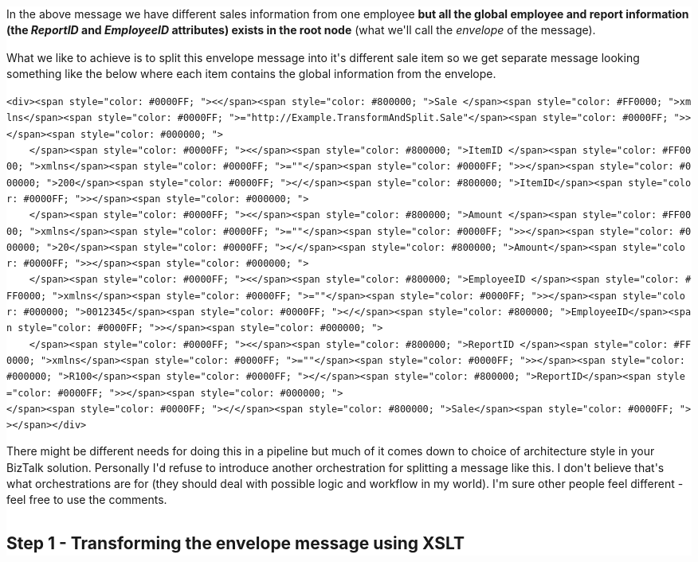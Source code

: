 


In the above message we have different sales information from one employee **but all the global employee and report information (the _ReportID_ and _EmployeeID_ attributes) exists in the root node** (what we'll call the _envelope_ of the message). 




What we like to achieve is to split this envelope message into it's different sale item so we get separate message looking something like the below where each item contains the global information from the envelope.



    
    <div><span style="color: #0000FF; "><</span><span style="color: #800000; ">Sale </span><span style="color: #FF0000; ">xmlns</span><span style="color: #0000FF; ">="http://Example.TransformAndSplit.Sale"</span><span style="color: #0000FF; ">></span><span style="color: #000000; ">
        </span><span style="color: #0000FF; "><</span><span style="color: #800000; ">ItemID </span><span style="color: #FF0000; ">xmlns</span><span style="color: #0000FF; ">=""</span><span style="color: #0000FF; ">></span><span style="color: #000000; ">200</span><span style="color: #0000FF; "></</span><span style="color: #800000; ">ItemID</span><span style="color: #0000FF; ">></span><span style="color: #000000; ">
        </span><span style="color: #0000FF; "><</span><span style="color: #800000; ">Amount </span><span style="color: #FF0000; ">xmlns</span><span style="color: #0000FF; ">=""</span><span style="color: #0000FF; ">></span><span style="color: #000000; ">20</span><span style="color: #0000FF; "></</span><span style="color: #800000; ">Amount</span><span style="color: #0000FF; ">></span><span style="color: #000000; ">
        </span><span style="color: #0000FF; "><</span><span style="color: #800000; ">EmployeeID </span><span style="color: #FF0000; ">xmlns</span><span style="color: #0000FF; ">=""</span><span style="color: #0000FF; ">></span><span style="color: #000000; ">0012345</span><span style="color: #0000FF; "></</span><span style="color: #800000; ">EmployeeID</span><span style="color: #0000FF; ">></span><span style="color: #000000; ">
        </span><span style="color: #0000FF; "><</span><span style="color: #800000; ">ReportID </span><span style="color: #FF0000; ">xmlns</span><span style="color: #0000FF; ">=""</span><span style="color: #0000FF; ">></span><span style="color: #000000; ">R100</span><span style="color: #0000FF; "></</span><span style="color: #800000; ">ReportID</span><span style="color: #0000FF; ">></span><span style="color: #000000; ">
    </span><span style="color: #0000FF; "></</span><span style="color: #800000; ">Sale</span><span style="color: #0000FF; ">></span></div>




There might be different needs for doing this in a pipeline but much of it comes down to choice of architecture style in your BizTalk solution. Personally I'd refuse to introduce another orchestration for splitting a message like this. I don't believe that's what orchestrations are for (they should deal with possible logic and workflow in my world). I'm sure other people feel different - feel free to use the comments.




## Step 1 - Transforming the envelope message using XSLT



